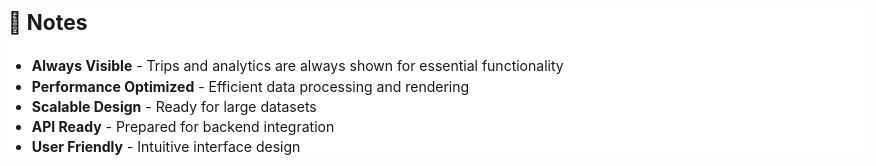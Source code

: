 ## 📝 **Notes**

- **Always Visible** - Trips and analytics are always shown for essential functionality
- **Performance Optimized** - Efficient data processing and rendering
- **Scalable Design** - Ready for large datasets
- **API Ready** - Prepared for backend integration
- **User Friendly** - Intuitive interface design
